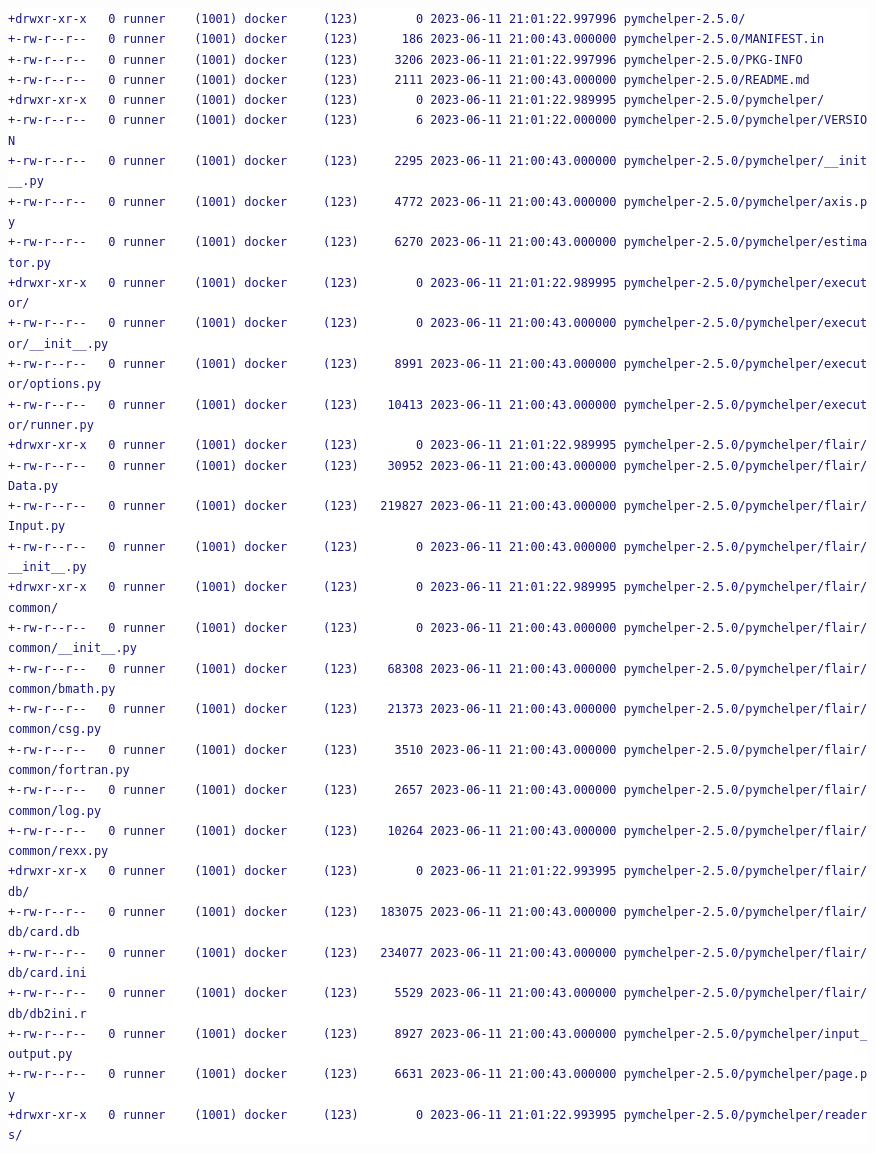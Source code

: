```diff
+drwxr-xr-x   0 runner    (1001) docker     (123)        0 2023-06-11 21:01:22.997996 pymchelper-2.5.0/
+-rw-r--r--   0 runner    (1001) docker     (123)      186 2023-06-11 21:00:43.000000 pymchelper-2.5.0/MANIFEST.in
+-rw-r--r--   0 runner    (1001) docker     (123)     3206 2023-06-11 21:01:22.997996 pymchelper-2.5.0/PKG-INFO
+-rw-r--r--   0 runner    (1001) docker     (123)     2111 2023-06-11 21:00:43.000000 pymchelper-2.5.0/README.md
+drwxr-xr-x   0 runner    (1001) docker     (123)        0 2023-06-11 21:01:22.989995 pymchelper-2.5.0/pymchelper/
+-rw-r--r--   0 runner    (1001) docker     (123)        6 2023-06-11 21:01:22.000000 pymchelper-2.5.0/pymchelper/VERSION
+-rw-r--r--   0 runner    (1001) docker     (123)     2295 2023-06-11 21:00:43.000000 pymchelper-2.5.0/pymchelper/__init__.py
+-rw-r--r--   0 runner    (1001) docker     (123)     4772 2023-06-11 21:00:43.000000 pymchelper-2.5.0/pymchelper/axis.py
+-rw-r--r--   0 runner    (1001) docker     (123)     6270 2023-06-11 21:00:43.000000 pymchelper-2.5.0/pymchelper/estimator.py
+drwxr-xr-x   0 runner    (1001) docker     (123)        0 2023-06-11 21:01:22.989995 pymchelper-2.5.0/pymchelper/executor/
+-rw-r--r--   0 runner    (1001) docker     (123)        0 2023-06-11 21:00:43.000000 pymchelper-2.5.0/pymchelper/executor/__init__.py
+-rw-r--r--   0 runner    (1001) docker     (123)     8991 2023-06-11 21:00:43.000000 pymchelper-2.5.0/pymchelper/executor/options.py
+-rw-r--r--   0 runner    (1001) docker     (123)    10413 2023-06-11 21:00:43.000000 pymchelper-2.5.0/pymchelper/executor/runner.py
+drwxr-xr-x   0 runner    (1001) docker     (123)        0 2023-06-11 21:01:22.989995 pymchelper-2.5.0/pymchelper/flair/
+-rw-r--r--   0 runner    (1001) docker     (123)    30952 2023-06-11 21:00:43.000000 pymchelper-2.5.0/pymchelper/flair/Data.py
+-rw-r--r--   0 runner    (1001) docker     (123)   219827 2023-06-11 21:00:43.000000 pymchelper-2.5.0/pymchelper/flair/Input.py
+-rw-r--r--   0 runner    (1001) docker     (123)        0 2023-06-11 21:00:43.000000 pymchelper-2.5.0/pymchelper/flair/__init__.py
+drwxr-xr-x   0 runner    (1001) docker     (123)        0 2023-06-11 21:01:22.989995 pymchelper-2.5.0/pymchelper/flair/common/
+-rw-r--r--   0 runner    (1001) docker     (123)        0 2023-06-11 21:00:43.000000 pymchelper-2.5.0/pymchelper/flair/common/__init__.py
+-rw-r--r--   0 runner    (1001) docker     (123)    68308 2023-06-11 21:00:43.000000 pymchelper-2.5.0/pymchelper/flair/common/bmath.py
+-rw-r--r--   0 runner    (1001) docker     (123)    21373 2023-06-11 21:00:43.000000 pymchelper-2.5.0/pymchelper/flair/common/csg.py
+-rw-r--r--   0 runner    (1001) docker     (123)     3510 2023-06-11 21:00:43.000000 pymchelper-2.5.0/pymchelper/flair/common/fortran.py
+-rw-r--r--   0 runner    (1001) docker     (123)     2657 2023-06-11 21:00:43.000000 pymchelper-2.5.0/pymchelper/flair/common/log.py
+-rw-r--r--   0 runner    (1001) docker     (123)    10264 2023-06-11 21:00:43.000000 pymchelper-2.5.0/pymchelper/flair/common/rexx.py
+drwxr-xr-x   0 runner    (1001) docker     (123)        0 2023-06-11 21:01:22.993995 pymchelper-2.5.0/pymchelper/flair/db/
+-rw-r--r--   0 runner    (1001) docker     (123)   183075 2023-06-11 21:00:43.000000 pymchelper-2.5.0/pymchelper/flair/db/card.db
+-rw-r--r--   0 runner    (1001) docker     (123)   234077 2023-06-11 21:00:43.000000 pymchelper-2.5.0/pymchelper/flair/db/card.ini
+-rw-r--r--   0 runner    (1001) docker     (123)     5529 2023-06-11 21:00:43.000000 pymchelper-2.5.0/pymchelper/flair/db/db2ini.r
+-rw-r--r--   0 runner    (1001) docker     (123)     8927 2023-06-11 21:00:43.000000 pymchelper-2.5.0/pymchelper/input_output.py
+-rw-r--r--   0 runner    (1001) docker     (123)     6631 2023-06-11 21:00:43.000000 pymchelper-2.5.0/pymchelper/page.py
+drwxr-xr-x   0 runner    (1001) docker     (123)        0 2023-06-11 21:01:22.993995 pymchelper-2.5.0/pymchelper/readers/
```